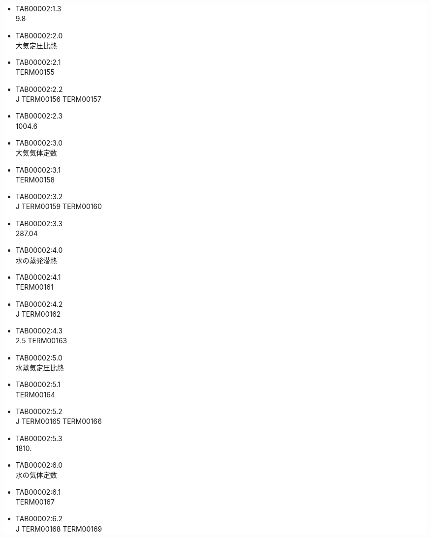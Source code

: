   - TAB00002:1.3  
    9.8

  - TAB00002:2.0  
    大気定圧比熱

  - TAB00002:2.1  
    TERM00155

  - TAB00002:2.2  
    J TERM00156 TERM00157

  - TAB00002:2.3  
    1004.6

  - TAB00002:3.0  
    大気気体定数

  - TAB00002:3.1  
    TERM00158

  - TAB00002:3.2  
    J TERM00159 TERM00160

  - TAB00002:3.3  
    287.04

  - TAB00002:4.0  
    水の蒸発潜熱

  - TAB00002:4.1  
    TERM00161

  - TAB00002:4.2  
    J TERM00162

  - TAB00002:4.3  
    2.5 TERM00163

  - TAB00002:5.0  
    水蒸気定圧比熱

  - TAB00002:5.1  
    TERM00164

  - TAB00002:5.2  
    J TERM00165 TERM00166

  - TAB00002:5.3  
    1810\.

  - TAB00002:6.0  
    水の気体定数

  - TAB00002:6.1  
    TERM00167

  - TAB00002:6.2  
    J TERM00168 TERM00169
